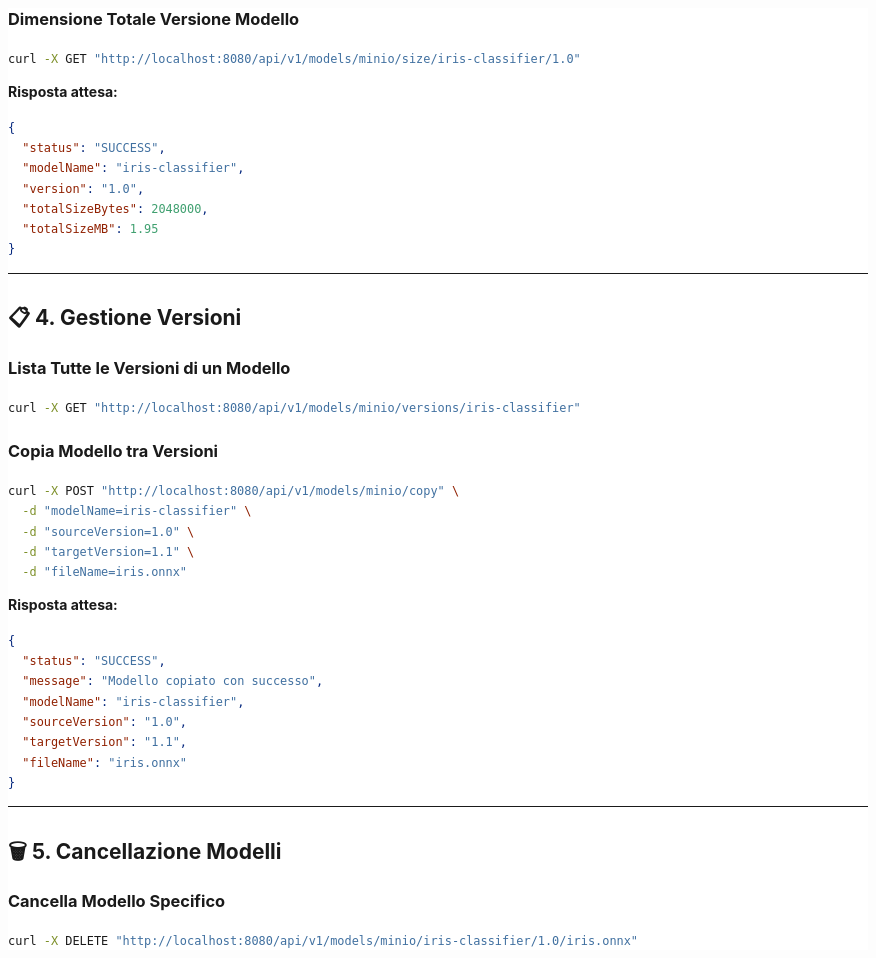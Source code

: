 
### **Dimensione Totale Versione Modello**
```bash
curl -X GET "http://localhost:8080/api/v1/models/minio/size/iris-classifier/1.0"
```

**Risposta attesa:**
```json
{
  "status": "SUCCESS",
  "modelName": "iris-classifier",
  "version": "1.0",
  "totalSizeBytes": 2048000,
  "totalSizeMB": 1.95
}
```

---

## 📋 **4. Gestione Versioni**

### **Lista Tutte le Versioni di un Modello**
```bash
curl -X GET "http://localhost:8080/api/v1/models/minio/versions/iris-classifier"
```

### **Copia Modello tra Versioni**
```bash
curl -X POST "http://localhost:8080/api/v1/models/minio/copy" \
  -d "modelName=iris-classifier" \
  -d "sourceVersion=1.0" \
  -d "targetVersion=1.1" \
  -d "fileName=iris.onnx"
```

**Risposta attesa:**
```json
{
  "status": "SUCCESS",
  "message": "Modello copiato con successo",
  "modelName": "iris-classifier",
  "sourceVersion": "1.0",
  "targetVersion": "1.1",
  "fileName": "iris.onnx"
}
```

---

## 🗑️ **5. Cancellazione Modelli**

### **Cancella Modello Specifico**
```bash
curl -X DELETE "http://localhost:8080/api/v1/models/minio/iris-classifier/1.0/iris.onnx"
```
